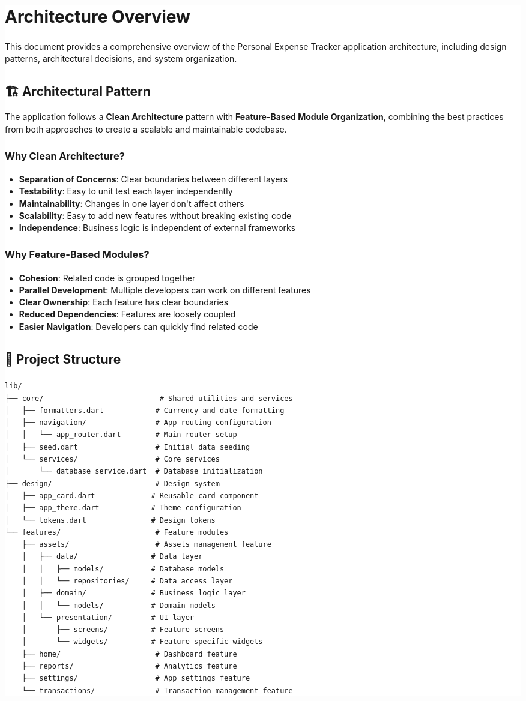 # Architecture Overview

This document provides a comprehensive overview of the Personal Expense Tracker application architecture, including design patterns, architectural decisions, and system organization.

## 🏗️ Architectural Pattern

The application follows a **Clean Architecture** pattern with **Feature-Based Module Organization**, combining the best practices from both approaches to create a scalable and maintainable codebase.

### Why Clean Architecture?

- **Separation of Concerns**: Clear boundaries between different layers
- **Testability**: Easy to unit test each layer independently
- **Maintainability**: Changes in one layer don't affect others
- **Scalability**: Easy to add new features without breaking existing code
- **Independence**: Business logic is independent of external frameworks

### Why Feature-Based Modules?

- **Cohesion**: Related code is grouped together
- **Parallel Development**: Multiple developers can work on different features
- **Clear Ownership**: Each feature has clear boundaries
- **Reduced Dependencies**: Features are loosely coupled
- **Easier Navigation**: Developers can quickly find related code

## 📁 Project Structure

```
lib/
├── core/                           # Shared utilities and services
│   ├── formatters.dart            # Currency and date formatting
│   ├── navigation/                # App routing configuration
│   │   └── app_router.dart        # Main router setup
│   ├── seed.dart                  # Initial data seeding
│   └── services/                  # Core services
│       └── database_service.dart  # Database initialization
├── design/                        # Design system
│   ├── app_card.dart             # Reusable card component
│   ├── app_theme.dart            # Theme configuration
│   └── tokens.dart               # Design tokens
└── features/                      # Feature modules
    ├── assets/                    # Assets management feature
    │   ├── data/                 # Data layer
    │   │   ├── models/           # Database models
    │   │   └── repositories/     # Data access layer
    │   ├── domain/               # Business logic layer
    │   │   └── models/           # Domain models
    │   └── presentation/         # UI layer
    │       ├── screens/          # Feature screens
    │       └── widgets/          # Feature-specific widgets
    ├── home/                      # Dashboard feature
    ├── reports/                   # Analytics feature
    ├── settings/                  # App settings feature
    └── transactions/              # Transaction management feature
```
